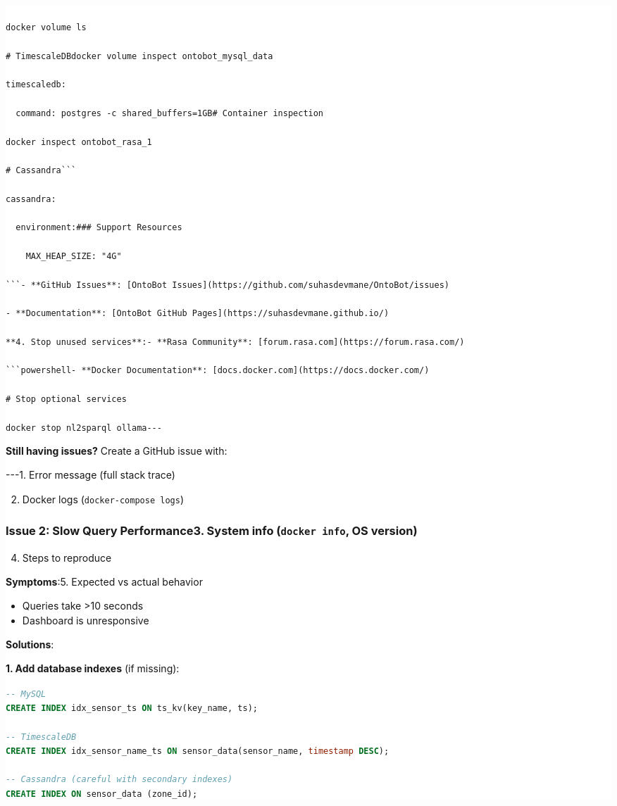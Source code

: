```yaml### Diagnostic Commands

docker volume ls

# TimescaleDBdocker volume inspect ontobot_mysql_data

timescaledb:

  command: postgres -c shared_buffers=1GB# Container inspection

docker inspect ontobot_rasa_1

# Cassandra```

cassandra:

  environment:### Support Resources

    MAX_HEAP_SIZE: "4G"

```- **GitHub Issues**: [OntoBot Issues](https://github.com/suhasdevmane/OntoBot/issues)

- **Documentation**: [OntoBot GitHub Pages](https://suhasdevmane.github.io/)

**4. Stop unused services**:- **Rasa Community**: [forum.rasa.com](https://forum.rasa.com/)

```powershell- **Docker Documentation**: [docs.docker.com](https://docs.docker.com/)

# Stop optional services

docker stop nl2sparql ollama---

```

**Still having issues?** Create a GitHub issue with:

---1. Error message (full stack trace)

2. Docker logs (`docker-compose logs`)

### Issue 2: Slow Query Performance3. System info (`docker info`, OS version)

4. Steps to reproduce

**Symptoms**:5. Expected vs actual behavior

- Queries take >10 seconds
- Dashboard is unresponsive

**Solutions**:

**1. Add database indexes** (if missing):
```sql
-- MySQL
CREATE INDEX idx_sensor_ts ON ts_kv(key_name, ts);

-- TimescaleDB
CREATE INDEX idx_sensor_name_ts ON sensor_data(sensor_name, timestamp DESC);

-- Cassandra (careful with secondary indexes)
CREATE INDEX ON sensor_data (zone_id);
```
